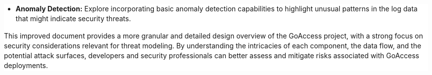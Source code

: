 * **Anomaly Detection:** Explore incorporating basic anomaly detection capabilities to highlight unusual patterns in the log data that might indicate security threats.

This improved document provides a more granular and detailed design overview of the GoAccess project, with a strong focus on security considerations relevant for threat modeling. By understanding the intricacies of each component, the data flow, and the potential attack surfaces, developers and security professionals can better assess and mitigate risks associated with GoAccess deployments.
